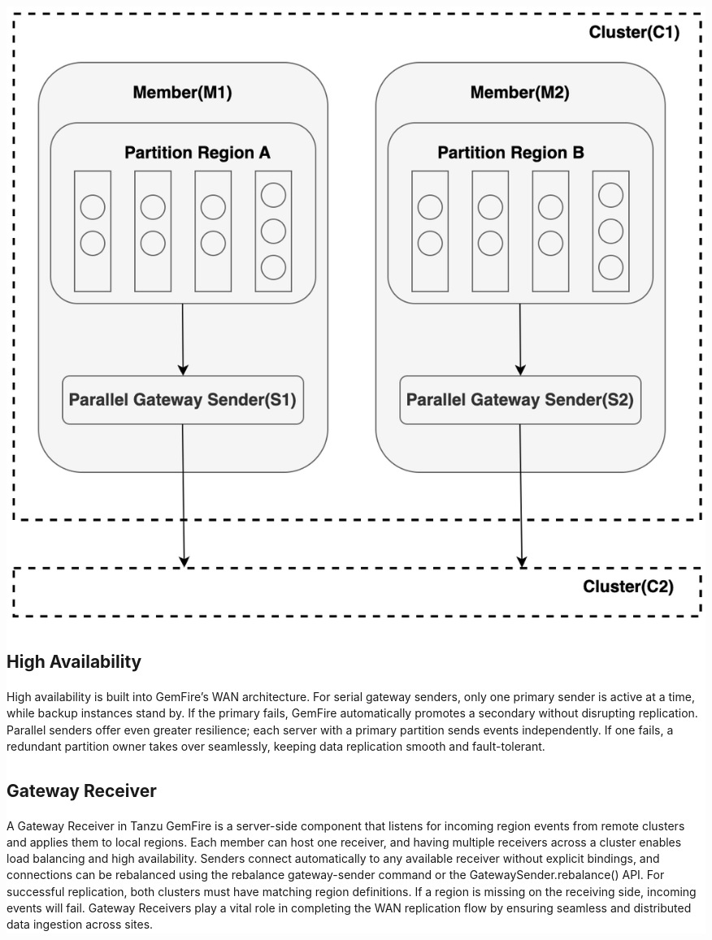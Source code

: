 ![PGR](img/gemfire-images/image3.png)

## **High Availability**

High availability is built into GemFire’s WAN architecture. For serial gateway senders, only one primary sender is active at a time, while backup instances stand by. If the primary fails, GemFire automatically promotes a secondary without disrupting replication. Parallel senders offer even greater resilience; each server with a primary partition sends events independently. If one fails, a redundant partition owner takes over seamlessly, keeping data replication smooth and fault-tolerant.

## **Gateway Receiver** 

A Gateway Receiver in Tanzu GemFire is a server-side component that listens for incoming region events from remote clusters and applies them to local regions. Each member can host one receiver, and having multiple receivers across a cluster enables load balancing and high availability. Senders connect automatically to any available receiver without explicit bindings, and connections can be rebalanced using the rebalance gateway-sender command or the GatewaySender.rebalance() API. For successful replication, both clusters must have matching region definitions. If a region is missing on the receiving side, incoming events will fail. Gateway Receivers play a vital role in completing the WAN replication flow by ensuring seamless and distributed data ingestion across sites.
